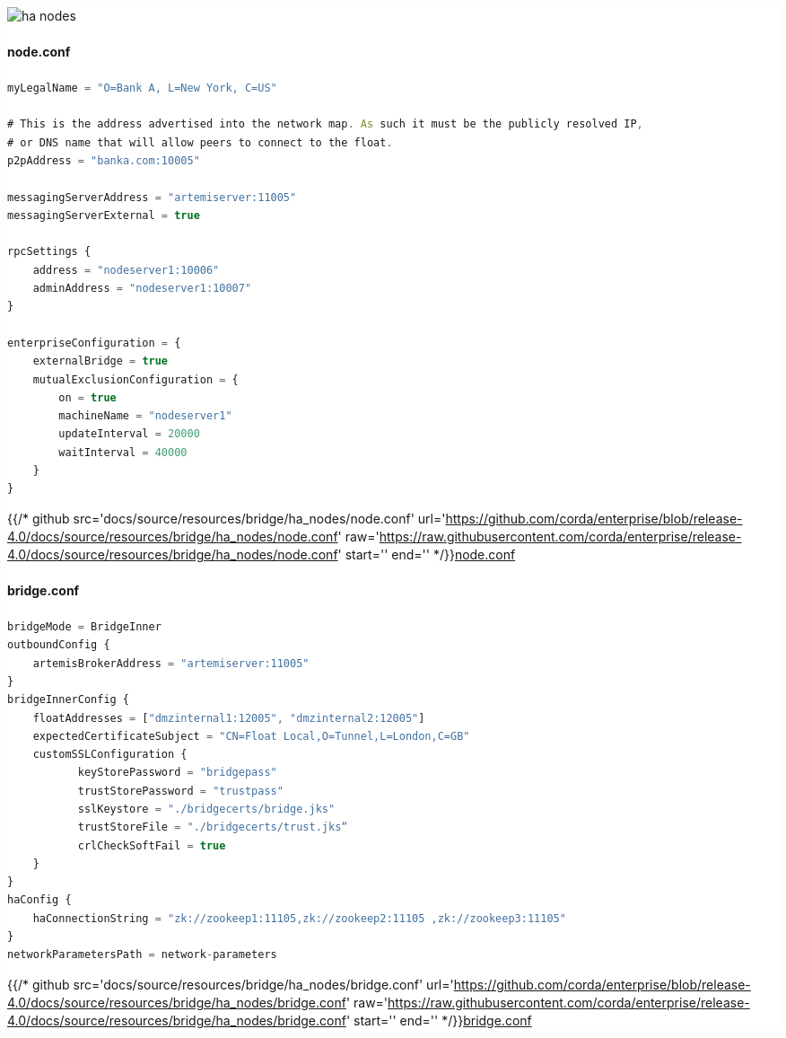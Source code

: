 ![ha nodes](/en/images/ha_nodes.png "ha nodes")

#### node.conf

```javascript
myLegalName = "O=Bank A, L=New York, C=US"

# This is the address advertised into the network map. As such it must be the publicly resolved IP,
# or DNS name that will allow peers to connect to the float.
p2pAddress = "banka.com:10005"

messagingServerAddress = "artemiserver:11005"
messagingServerExternal = true

rpcSettings {
    address = "nodeserver1:10006"
    adminAddress = "nodeserver1:10007"
}

enterpriseConfiguration = {
    externalBridge = true
    mutualExclusionConfiguration = {
        on = true
        machineName = "nodeserver1"
        updateInterval = 20000
        waitInterval = 40000
    }
}

```
{{/* github src='docs/source/resources/bridge/ha_nodes/node.conf' url='https://github.com/corda/enterprise/blob/release-4.0/docs/source/resources/bridge/ha_nodes/node.conf' raw='https://raw.githubusercontent.com/corda/enterprise/release-4.0/docs/source/resources/bridge/ha_nodes/node.conf' start='' end='' */}}[node.conf](https://github.com/corda/enterprise/blob/release/ent/4.0/docs/source/resources/bridge/ha_nodes/node.conf)

#### bridge.conf

```javascript
bridgeMode = BridgeInner
outboundConfig {
    artemisBrokerAddress = "artemiserver:11005"
}
bridgeInnerConfig {
    floatAddresses = ["dmzinternal1:12005", "dmzinternal2:12005"]
    expectedCertificateSubject = "CN=Float Local,O=Tunnel,L=London,C=GB"
    customSSLConfiguration {
           keyStorePassword = "bridgepass"
           trustStorePassword = "trustpass"
           sslKeystore = "./bridgecerts/bridge.jks"
           trustStoreFile = "./bridgecerts/trust.jks“
           crlCheckSoftFail = true
    }
}
haConfig {
    haConnectionString = "zk://zookeep1:11105,zk://zookeep2:11105 ,zk://zookeep3:11105"
}
networkParametersPath = network-parameters

```
{{/* github src='docs/source/resources/bridge/ha_nodes/bridge.conf' url='https://github.com/corda/enterprise/blob/release-4.0/docs/source/resources/bridge/ha_nodes/bridge.conf' raw='https://raw.githubusercontent.com/corda/enterprise/release-4.0/docs/source/resources/bridge/ha_nodes/bridge.conf' start='' end='' */}}[bridge.conf](https://github.com/corda/enterprise/blob/release/ent/4.0/docs/source/resources/bridge/ha_nodes/bridge.conf)